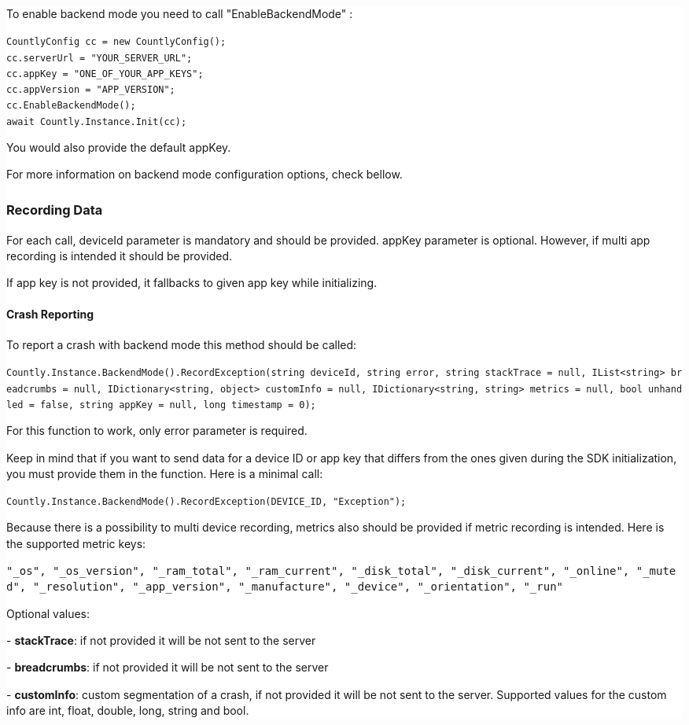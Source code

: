 </h3>
<p>
  <span>To enable backend mode you need to call "EnableBackendMode" :</span>
</p>
<pre><code class="csharp">CountlyConfig cc = new CountlyConfig();
cc.serverUrl = "YOUR_SERVER_URL";
cc.appKey = "ONE_OF_YOUR_APP_KEYS";
cc.appVersion = "APP_VERSION";
cc.EnableBackendMode();
await Countly.Instance.Init(cc);</code></pre>
<p>You would also provide the default appKey.</p>
<p>
  For more information on backend mode configuration options, check bellow.
</p>
<h3 id="h_01HHHV1KDXJNM5FJ8T9KHRB0ZZ">
  <span>Recording Data</span>
</h3>
<p>
  <span>For each call, deviceId parameter is mandatory and should be provided. appKey parameter is optional. However, if multi app recording is intended it should be provided. </span>
</p>
<p>
  <span>If app key is not provided, it fallbacks to given app key while initializing.</span>
</p>
<h4 id="h_01HJQQ9QE1Y5BS2YKW5FYQYPVF">
  <span>Crash Reporting</span>
</h4>
<p>
  <span>To report a crash with backend mode this method should be called:</span>
</p>
<pre><code class="csharp">Countly.Instance.BackendMode().RecordException(string deviceId, string error, string stackTrace = null, IList&lt;string&gt; breadcrumbs = null, IDictionary&lt;string, object&gt; customInfo = null, IDictionary&lt;string, string&gt; metrics = null, bool unhandled = false, string appKey = null, long timestamp = 0);</code></pre>
<p>
  <span>For this function to work, only error parameter is required. </span>
</p>
<p>
  <span>Keep in mind that if you want to send data for a device ID or app key that differs from the ones given during the SDK initialization, you must provide them in the function. Here is a minimal call:</span>
</p>
<pre><code class="csharp">Countly.Instance.BackendMode().RecordException(DEVICE_ID, "Exception");</code></pre>
<p>
  <span>Because there is a possibility to multi device recording, metrics also should be provided if metric recording is intended. Here is the supported metric keys:</span>
</p>
<pre><span>"_os", "_os_version", "_ram_total", "_ram_current", "_disk_total", "_disk_current", "_online", "_muted", "_resolution", "_app_version", "_manufacture", "_device", "_orientation", "_run"</span></pre>
<p>
  <span>Optional values:</span>
</p>
<p>
  <span> - <strong>stackTrace</strong>: if not provided it will be not sent to the server</span>
</p>
<p>
  <span> - <strong>breadcrumbs</strong>: if not provided it will be not sent to the server</span>
</p>
<p>
  <span> - <strong>customInfo</strong>: custom segmentation of a crash, if not provided it will be not sent to the server. Supported values for the custom info are int, float, double, long, string and bool.</span>